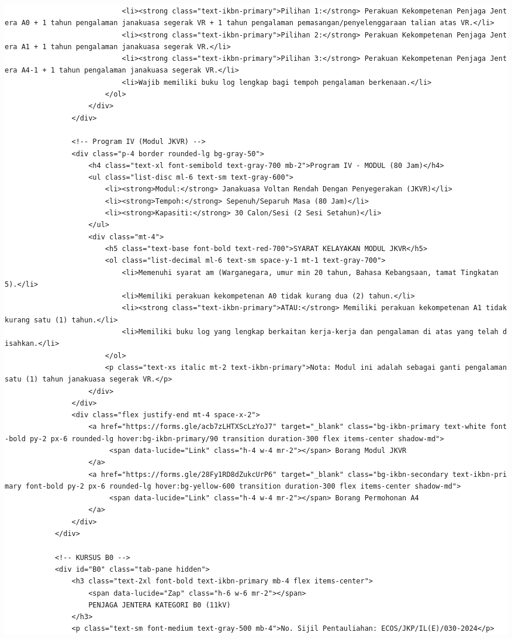                                 <li><strong class="text-ikbn-primary">Pilihan 1:</strong> Perakuan Kekompetenan Penjaga Jentera A0 + 1 tahun pengalaman janakuasa segerak VR + 1 tahun pengalaman pemasangan/penyelenggaraan talian atas VR.</li>
                                <li><strong class="text-ikbn-primary">Pilihan 2:</strong> Perakuan Kekompetenan Penjaga Jentera A1 + 1 tahun pengalaman janakuasa segerak VR.</li>
                                <li><strong class="text-ikbn-primary">Pilihan 3:</strong> Perakuan Kekompetenan Penjaga Jentera A4-1 + 1 tahun pengalaman janakuasa segerak VR.</li>
                                <li>Wajib memiliki buku log lengkap bagi tempoh pengalaman berkenaan.</li>
                            </ol>
                        </div>
                    </div>

                    <!-- Program IV (Modul JKVR) -->
                    <div class="p-4 border rounded-lg bg-gray-50">
                        <h4 class="text-xl font-semibold text-gray-700 mb-2">Program IV - MODUL (80 Jam)</h4>
                        <ul class="list-disc ml-6 text-sm text-gray-600">
                            <li><strong>Modul:</strong> Janakuasa Voltan Rendah Dengan Penyegerakan (JKVR)</li>
                            <li><strong>Tempoh:</strong> Sepenuh/Separuh Masa (80 Jam)</li>
                            <li><strong>Kapasiti:</strong> 30 Calon/Sesi (2 Sesi Setahun)</li>
                        </ul>
                        <div class="mt-4">
                            <h5 class="text-base font-bold text-red-700">SYARAT KELAYAKAN MODUL JKVR</h5>
                            <ol class="list-decimal ml-6 text-sm space-y-1 mt-1 text-gray-700">
                                <li>Memenuhi syarat am (Warganegara, umur min 20 tahun, Bahasa Kebangsaan, tamat Tingkatan 5).</li>
                                <li>Memiliki perakuan kekompetenan A0 tidak kurang dua (2) tahun.</li>
                                <li><strong class="text-ikbn-primary">ATAU:</strong> Memiliki perakuan kekompetenan A1 tidak kurang satu (1) tahun.</li>
                                <li>Memiliki buku log yang lengkap berkaitan kerja-kerja dan pengalaman di atas yang telah disahkan.</li>
                            </ol>
                            <p class="text-xs italic mt-2 text-ikbn-primary">Nota: Modul ini adalah sebagai ganti pengalaman satu (1) tahun janakuasa segerak VR.</p>
                        </div>
                    </div>
                    <div class="flex justify-end mt-4 space-x-2">
                        <a href="https://forms.gle/acb7zLHTXScLzYoJ7" target="_blank" class="bg-ikbn-primary text-white font-bold py-2 px-6 rounded-lg hover:bg-ikbn-primary/90 transition duration-300 flex items-center shadow-md">
                             <span data-lucide="Link" class="h-4 w-4 mr-2"></span> Borang Modul JKVR
                        </a>
                        <a href="https://forms.gle/28Fy1RD8dZukcUrP6" target="_blank" class="bg-ikbn-secondary text-ikbn-primary font-bold py-2 px-6 rounded-lg hover:bg-yellow-600 transition duration-300 flex items-center shadow-md">
                             <span data-lucide="Link" class="h-4 w-4 mr-2"></span> Borang Permohonan A4
                        </a>
                    </div>
                </div>

                <!-- KURSUS B0 -->
                <div id="B0" class="tab-pane hidden">
                    <h3 class="text-2xl font-bold text-ikbn-primary mb-4 flex items-center">
                        <span data-lucide="Zap" class="h-6 w-6 mr-2"></span>
                        PENJAGA JENTERA KATEGORI B0 (11kV)
                    </h3>
                    <p class="text-sm font-medium text-gray-500 mb-4">No. Sijil Pentauliahan: ECOS/JKP/IL(E)/030-2024</p>
                    